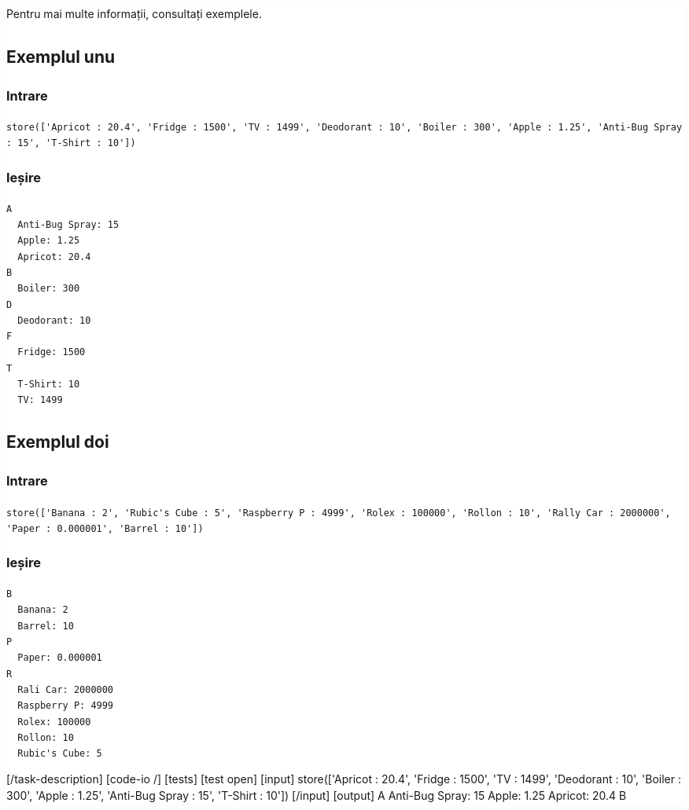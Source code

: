 Pentru mai multe informații, consultați exemplele.

## Exemplul unu

### Intrare

`store(['Apricot : 20.4', 'Fridge : 1500', 'TV : 1499', 'Deodorant : 10', 'Boiler : 300', 'Apple : 1.25', 'Anti-Bug Spray : 15', 'T-Shirt : 10'])`

### Ieșire

```
A 
  Anti-Bug Spray: 15 
  Apple: 1.25 
  Apricot: 20.4 
B 
  Boiler: 300 
D 
  Deodorant: 10 
F 
  Fridge: 1500 
T 
  T-Shirt: 10 
  TV: 1499 
```

## Exemplul doi

### Intrare

`store(['Banana : 2', 'Rubic's Cube : 5', 'Raspberry P : 4999', 'Rolex : 100000', 'Rollon : 10', 'Rally Car : 2000000', 'Paper : 0.000001', 'Barrel : 10'])`

### Ieșire

```
B 
  Banana: 2 
  Barrel: 10 
P 
  Paper: 0.000001 
R 
  Rali Car: 2000000 
  Raspberry P: 4999 
  Rolex: 100000 
  Rollon: 10 
  Rubic's Cube: 5 
```


[/task-description]
[code-io /]
[tests]
[test open]
[input]
store(['Apricot : 20.4', 'Fridge : 1500', 'TV : 1499', 'Deodorant : 10', 'Boiler : 300', 'Apple : 1.25', 'Anti-Bug Spray : 15', 'T-Shirt : 10'])
[/input]
[output]
A
  Anti-Bug Spray: 15
  Apple: 1.25
  Apricot: 20.4
B